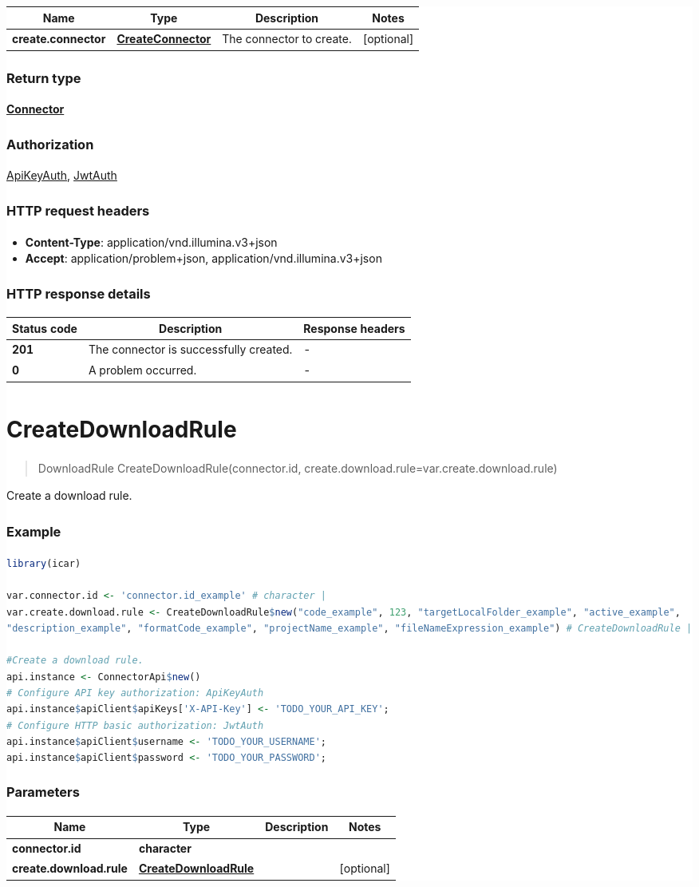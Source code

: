 Name | Type | Description  | Notes
------------- | ------------- | ------------- | -------------
 **create.connector** | [**CreateConnector**](CreateConnector.md)| The connector to create. | [optional] 

### Return type

[**Connector**](Connector.md)

### Authorization

[ApiKeyAuth](../README.md#ApiKeyAuth), [JwtAuth](../README.md#JwtAuth)

### HTTP request headers

 - **Content-Type**: application/vnd.illumina.v3+json
 - **Accept**: application/problem+json, application/vnd.illumina.v3+json

### HTTP response details
| Status code | Description | Response headers |
|-------------|-------------|------------------|
| **201** | The connector is successfully created. |  -  |
| **0** | A problem occurred. |  -  |

# **CreateDownloadRule**
> DownloadRule CreateDownloadRule(connector.id, create.download.rule=var.create.download.rule)

Create a download rule.

### Example
```R
library(icar)

var.connector.id <- 'connector.id_example' # character | 
var.create.download.rule <- CreateDownloadRule$new("code_example", 123, "targetLocalFolder_example", "active_example", "description_example", "formatCode_example", "projectName_example", "fileNameExpression_example") # CreateDownloadRule | 

#Create a download rule.
api.instance <- ConnectorApi$new()
# Configure API key authorization: ApiKeyAuth
api.instance$apiClient$apiKeys['X-API-Key'] <- 'TODO_YOUR_API_KEY';
# Configure HTTP basic authorization: JwtAuth
api.instance$apiClient$username <- 'TODO_YOUR_USERNAME';
api.instance$apiClient$password <- 'TODO_YOUR_PASSWORD';
```

### Parameters

Name | Type | Description  | Notes
------------- | ------------- | ------------- | -------------
 **connector.id** | **character**|  | 
 **create.download.rule** | [**CreateDownloadRule**](CreateDownloadRule.md)|  | [optional] 
